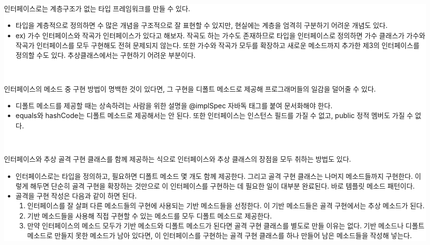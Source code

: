 인터페이스로는 계층구조가 없는 타입 프레임워크를 만들 수 있다.

- 타입을 계층적으로 정의하면 수 많은 개념을 구조적으로 잘 표현할 수 있지만, 현실에는 계층을 엄격히 구분하기 어려운 개념도 있다.
- ex) 가수 인터페이스와 작곡가 인터페이스가 있다고 해보자. 작곡도 하는 가수도 존재하므로 타입을 인터페이스로 정의하면 가수 클래스가 가수와 작곡가 인터페이스를 모두 구현해도 전혀 문제되지 않는다.
  또한 가수와 작곡가 모두를 확장하고 새로운 메소드까지 추가한 제3의 인터페이스를 정의할 수도 있다. 추상클래스에서는 구현하기 어려운 부분이다.

<br>

인터페이스의 메소드 중 구현 방법이 명백한 것이 있다면, 그 구현을 디폴트 메소드로 제공해 프로그래머들의 일감을 덜어줄 수 있다.

- 디폴트 메소드를 제공할 때는 상속하려는 사람을 위한 설명을 @implSpec 자바독 태그를 붙여 문서화해야 한다.
- equals와 hashCode는 디폴트 메소드로 제공해서는 안 된다. 또한 인터페이스는 인스턴스 필드를 가질 수 없고, public 정적 멤버도 가질 수 없다.

<br>

인터페이스와 추상 골격 구현 클래스를 함께 제공하는 식으로 인터페이스와 추상 클래스의 장점을 모두 취하는 방법도 있다.

- 인터페이스로는 타입을 정의하고, 필요하면 디폴트 메소드 몇 개도 함께 제공한다. 그리고 골격 구현 클래스는 나머지 메소드들까지 구현한다. 이렇게 해두면 단순히 골격 구현을 확장하는 것만으로 이 인터페이스를 구현하는 데 필요한 일이 대부분 완료된다. 바로 템플릿 메소드 패턴이다.
- 골격을 구현 작성은 다음과 같이 하면 된다.
    1. 인터페이스를 잘 살펴 다른 메소드들의 구현에 사용되는 기반 메소드들을 선정한다. 이 기반 메소드들은 골격 구현에서는 추상 메소드가 된다.
    2. 기반 메소드들을 사용해 직접 구현할 수 있는 메소드를 모두 디폴트 메소드로 제공한다.
    3. 만약 인터페이스의 메소드 모두가 기반 메소드와 디폴트 메소드가 된다면 골격 구현 클래스를 별도로 만들 이유는 없다. 기반 메소드나 디폴트 메소드로 만들지 못한 메소드가 남아 있다면, 이 인터페이스를 구현하는 골격 구현 클래스를 하나 만들어 남은 메소드들을 작성해 넣는다.